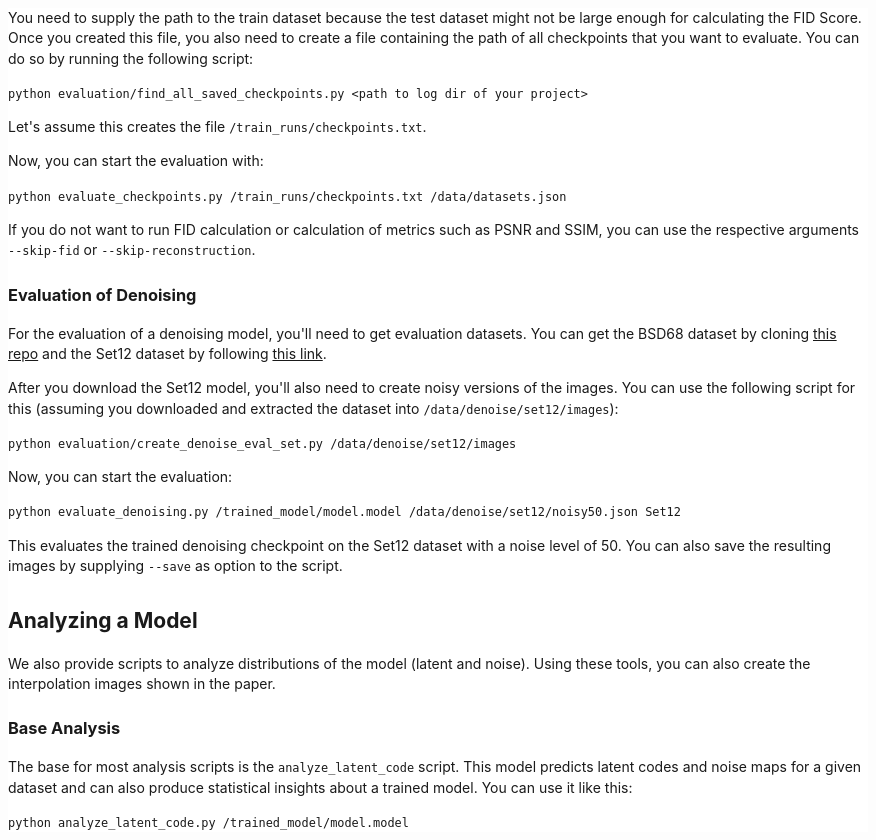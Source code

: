 You need to supply the path to the train dataset because the test dataset might not be large enough for calculating the FID Score.
Once you created this file, you also need to create a file containing the path of all checkpoints that you want to
evaluate.
You can do so by running the following script:
```shell script
python evaluation/find_all_saved_checkpoints.py <path to log dir of your project>
```
Let's assume this creates the file `/train_runs/checkpoints.txt`.

Now, you can start the evaluation with:
```shell script
python evaluate_checkpoints.py /train_runs/checkpoints.txt /data/datasets.json
```
If you do not want to run FID calculation or calculation of metrics such as PSNR and SSIM, you can use the 
respective arguments `--skip-fid` or `--skip-reconstruction`.

### Evaluation of Denoising

For the evaluation of a denoising model, you'll need to get evaluation datasets.
You can get the BSD68 dataset by cloning [this repo](https://github.com/clausmichele/CBSD68-dataset.git) and
the Set12 dataset by following [this link](https://download.visinf.tu-darmstadt.de/data/denoising_datasets/Set12.zip).

After you download the Set12 model, you'll also need to create noisy versions of the images.
You can use the following script for this (assuming you downloaded and extracted the dataset into `/data/denoise/set12/images`):
```shell script
python evaluation/create_denoise_eval_set.py /data/denoise/set12/images 
```

Now, you can start the evaluation:
```shell script
python evaluate_denoising.py /trained_model/model.model /data/denoise/set12/noisy50.json Set12
```
This evaluates the trained denoising checkpoint on the Set12 dataset with a noise level of 50.
You can also save the resulting images by supplying `--save` as option to the script.

## Analyzing a Model

We also provide scripts to analyze distributions of the model (latent and noise).
Using these tools, you can also create the interpolation images shown in the paper.

### Base Analysis

The base for most analysis scripts is the `analyze_latent_code` script.
This model predicts latent codes and noise maps for a given dataset and can also produce statistical insights
about a trained model.
You can use it like this:
```shell script
python analyze_latent_code.py /trained_model/model.model
``` 
